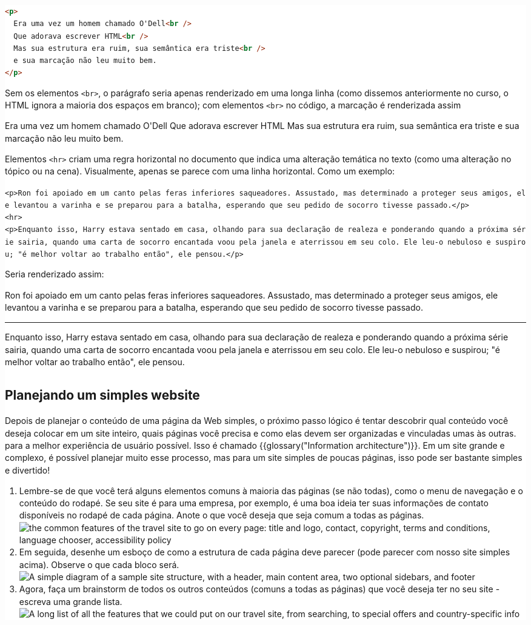 ```html
<p>
  Era uma vez um homem chamado O'Dell<br />
  Que adorava escrever HTML<br />
  Mas sua estrutura era ruim, sua semântica era triste<br />
  e sua marcação não leu muito bem.
</p>
```

Sem os elementos `<br>`, o parágrafo seria apenas renderizado em uma longa linha (como dissemos anteriormente no curso, o HTML ignora a maioria dos espaços em branco); com elementos `<br>` no código, a marcação é renderizada assim

Era uma vez um homem chamado O'Dell
Que adorava escrever HTML
Mas sua estrutura era ruim, sua semântica era triste
e sua marcação não leu muito bem.

Elementos `<hr>` criam uma regra horizontal no documento que indica uma alteração temática no texto (como uma alteração no tópico ou na cena). Visualmente, apenas se parece com uma linha horizontal. Como um exemplo:

```
<p>Ron foi apoiado em um canto pelas feras inferiores saqueadores. Assustado, mas determinado a proteger seus amigos, ele levantou a varinha e se preparou para a batalha, esperando que seu pedido de socorro tivesse passado.</p>
<hr>
<p>Enquanto isso, Harry estava sentado em casa, olhando para sua declaração de realeza e ponderando quando a próxima série sairia, quando uma carta de socorro encantada voou pela janela e aterrissou em seu colo. Ele leu-o nebuloso e suspirou; "é melhor voltar ao trabalho então", ele pensou.</p>
```

Seria renderizado assim:

Ron foi apoiado em um canto pelas feras inferiores saqueadores. Assustado, mas determinado a proteger seus amigos, ele levantou a varinha e se preparou para a batalha, esperando que seu pedido de socorro tivesse passado.

---

Enquanto isso, Harry estava sentado em casa, olhando para sua declaração de realeza e ponderando quando a próxima série sairia, quando uma carta de socorro encantada voou pela janela e aterrissou em seu colo. Ele leu-o nebuloso e suspirou; "é melhor voltar ao trabalho então", ele pensou.

## Planejando um simples website

Depois de planejar o conteúdo de uma página da Web simples, o próximo passo lógico é tentar descobrir qual conteúdo você deseja colocar em um site inteiro, quais páginas você precisa e como elas devem ser organizadas e vinculadas umas às outras. para a melhor experiência de usuário possível. Isso é chamado {{glossary("Information architecture")}}. Em um site grande e complexo, é possível planejar muito esse processo, mas para um site simples de poucas páginas, isso pode ser bastante simples e divertido!

1. Lembre-se de que você terá alguns elementos comuns à maioria das páginas (se não todas), como o menu de navegação e o conteúdo do rodapé. Se seu site é para uma empresa, por exemplo, é uma boa ideia ter suas informações de contato disponíveis no rodapé de cada página. Anote o que você deseja que seja comum a todas as páginas.![the common features of the travel site to go on every page: title and logo, contact, copyright, terms and conditions, language chooser, accessibility policy](common-features.png)
2. Em seguida, desenhe um esboço de como a estrutura de cada página deve parecer (pode parecer com nosso site simples acima). Observe o que cada bloco será.![A simple diagram of a sample site structure, with a header, main content area, two optional sidebars, and footer](site-structure.png)
3. Agora, faça um brainstorm de todos os outros conteúdos (comuns a todas as páginas) que você deseja ter no seu site - escreva uma grande lista.![A long list of all the features that we could put on our travel site, from searching, to special offers and country-specific info](feature-list.png)